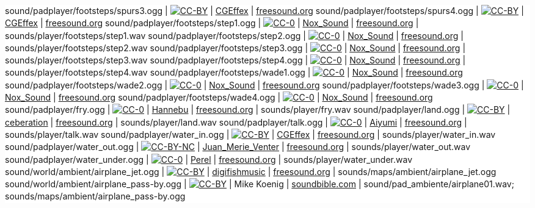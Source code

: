 sound/padplayer/footsteps/spurs3.ogg | [![CC-BY](https://mirrors.creativecommons.org/presskit/buttons/80x15/svg/by.svg "CC-BY")](https://creativecommons.org/licenses/by/3.0/) | [CGEffex](https://freesound.org/people/CGEffex/) | [freesound.org](https://freesound.org/s/98816/)
sound/padplayer/footsteps/spurs4.ogg | [![CC-BY](https://mirrors.creativecommons.org/presskit/buttons/80x15/svg/by.svg "CC-BY")](https://creativecommons.org/licenses/by/3.0/) | [CGEffex](https://freesound.org/people/CGEffex/) | [freesound.org](https://freesound.org/s/98816/)
sound/padplayer/footsteps/step1.ogg | [![CC-0](https://mirrors.creativecommons.org/presskit/buttons/80x15/svg/cc-zero.svg "CC-0")](https://creativecommons.org/publicdomain/zero/1.0/) | [Nox_Sound](https://freesound.org/people/Nox_Sound/) | [freesound.org](https://freesound.org/s/490951/) | sounds/player/footsteps/step1.wav
sound/padplayer/footsteps/step2.ogg | [![CC-0](https://mirrors.creativecommons.org/presskit/buttons/80x15/svg/cc-zero.svg "CC-0")](https://creativecommons.org/publicdomain/zero/1.0/) | [Nox_Sound](https://freesound.org/people/Nox_Sound/) | [freesound.org](https://freesound.org/s/490951/) | sounds/player/footsteps/step2.wav
sound/padplayer/footsteps/step3.ogg | [![CC-0](https://mirrors.creativecommons.org/presskit/buttons/80x15/svg/cc-zero.svg "CC-0")](https://creativecommons.org/publicdomain/zero/1.0/) | [Nox_Sound](https://freesound.org/people/Nox_Sound/) | [freesound.org](https://freesound.org/s/490951/) | sounds/player/footsteps/step3.wav
sound/padplayer/footsteps/step4.ogg | [![CC-0](https://mirrors.creativecommons.org/presskit/buttons/80x15/svg/cc-zero.svg "CC-0")](https://creativecommons.org/publicdomain/zero/1.0/) | [Nox_Sound](https://freesound.org/people/Nox_Sound/) | [freesound.org](https://freesound.org/s/490951/) | sounds/player/footsteps/step4.wav
sound/padplayer/footsteps/wade1.ogg | [![CC-0](https://mirrors.creativecommons.org/presskit/buttons/80x15/svg/cc-zero.svg "CC-0")](https://creativecommons.org/publicdomain/zero/1.0/) | [Nox_Sound](https://freesound.org/people/Nox_Sound/) | [freesound.org](https://freesound.org/s/490951/)
sound/padplayer/footsteps/wade2.ogg | [![CC-0](https://mirrors.creativecommons.org/presskit/buttons/80x15/svg/cc-zero.svg "CC-0")](https://creativecommons.org/publicdomain/zero/1.0/) | [Nox_Sound](https://freesound.org/people/Nox_Sound/) | [freesound.org](https://freesound.org/s/490951/)
sound/padplayer/footsteps/wade3.ogg | [![CC-0](https://mirrors.creativecommons.org/presskit/buttons/80x15/svg/cc-zero.svg "CC-0")](https://creativecommons.org/publicdomain/zero/1.0/) | [Nox_Sound](https://freesound.org/people/Nox_Sound/) | [freesound.org](https://freesound.org/s/490951/)
sound/padplayer/footsteps/wade4.ogg | [![CC-0](https://mirrors.creativecommons.org/presskit/buttons/80x15/svg/cc-zero.svg "CC-0")](https://creativecommons.org/publicdomain/zero/1.0/) | [Nox_Sound](https://freesound.org/people/Nox_Sound/) | [freesound.org](https://freesound.org/s/490951/)
sound/padplayer/fry.ogg | [![CC-0](https://mirrors.creativecommons.org/presskit/buttons/80x15/svg/cc-zero.svg "CC-0")](https://creativecommons.org/publicdomain/zero/1.0/) | [Hannebu](https://freesound.org/people/Hannebu/) | [freesound.org](https://freesound.org/s/194806/) | sounds/player/fry.wav
sound/padplayer/land.ogg | [![CC-BY](https://mirrors.creativecommons.org/presskit/buttons/80x15/svg/by.svg "CC-BY")](https://creativecommons.org/licenses/by/3.0/) | [ceberation](https://freesound.org/people/ceberation/) | [freesound.org](https://freesound.org/s/235521/) | sounds/player/land.wav
sound/padplayer/talk.ogg | [![CC-0](https://mirrors.creativecommons.org/presskit/buttons/80x15/svg/cc-zero.svg "CC-0")](https://creativecommons.org/publicdomain/zero/1.0/) | [Aiyumi](https://freesound.org/people/Aiyumi/) | [freesound.org](https://freesound.org/s/245083/) | sounds/player/talk.wav
sound/padplayer/water_in.ogg | [![CC-BY](https://mirrors.creativecommons.org/presskit/buttons/80x15/svg/by.svg "CC-BY")](https://creativecommons.org/licenses/by/3.0/) | [CGEffex](https://freesound.org/people/CGEffex/) | [freesound.org](https://freesound.org/s/98335/) | sounds/player/water_in.wav
sound/padplayer/water_out.ogg | [![CC-BY-NC](https://mirrors.creativecommons.org/presskit/buttons/80x15/svg/by-nc.svg "CC-BY-NC")](https://creativecommons.org/licenses/by-nc/3.0/) | [Juan_Merie_Venter](https://freesound.org/people/Juan_Merie_Venter/) | [freesound.org](https://freesound.org/s/327667/) | sounds/player/water_out.wav
sound/padplayer/water_under.ogg | [![CC-0](https://mirrors.creativecommons.org/presskit/buttons/80x15/svg/cc-zero.svg "CC-0")](https://creativecommons.org/publicdomain/zero/1.0/) | [Perel](https://freesound.org/people/Perel/) | [freesound.org](https://freesound.org/s/173438/) | sounds/player/water_under.wav
sound/world/ambient/airplane_jet.ogg | [![CC-BY](https://mirrors.creativecommons.org/presskit/buttons/80x15/svg/by.svg "CC-BY")](https://creativecommons.org/licenses/by/3.0/) | [digifishmusic](https://freesound.org/people/digifishmusic/) | [freesound.org](https://freesound.org/s/47254/) | sounds/maps/ambient/airplane_jet.ogg
sound/world/ambient/airplane_pass-by.ogg | [![CC-BY](https://mirrors.creativecommons.org/presskit/buttons/80x15/svg/by.svg "CC-BY")](https://creativecommons.org/licenses/by/3.0/) | Mike Koenig | [soundbible.com](https://soundbible.com/1600-Small-Airplane-Long-Flyby.html) | sound/pad_ambiente/airplane01.wav; sounds/maps/ambient/airplane_pass-by.ogg